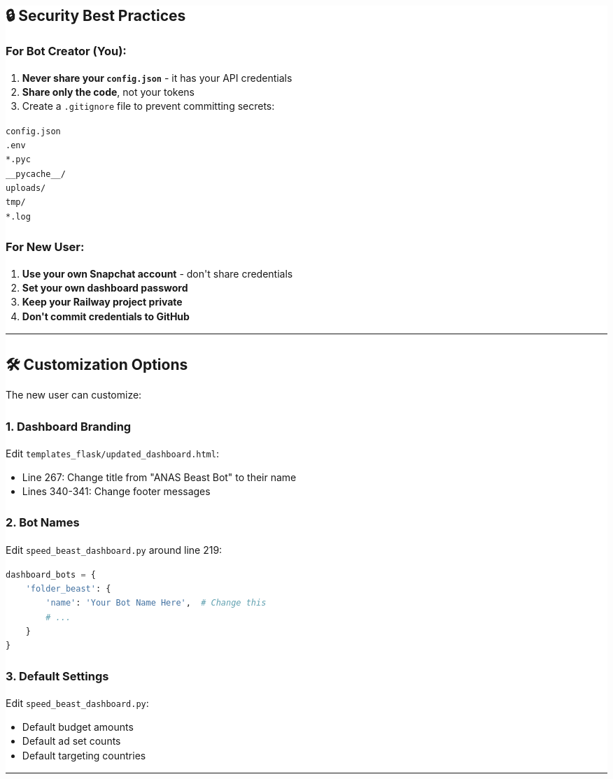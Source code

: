 
## 🔒 Security Best Practices

### For Bot Creator (You):
1. **Never share your `config.json`** - it has your API credentials
2. **Share only the code**, not your tokens
3. Create a `.gitignore` file to prevent committing secrets:
```
config.json
.env
*.pyc
__pycache__/
uploads/
tmp/
*.log
```

### For New User:
1. **Use your own Snapchat account** - don't share credentials
2. **Set your own dashboard password**
3. **Keep your Railway project private**
4. **Don't commit credentials to GitHub**

---

## 🛠️ Customization Options

The new user can customize:

### 1. Dashboard Branding
Edit `templates_flask/updated_dashboard.html`:
- Line 267: Change title from "ANAS Beast Bot" to their name
- Lines 340-341: Change footer messages

### 2. Bot Names
Edit `speed_beast_dashboard.py` around line 219:
```python
dashboard_bots = {
    'folder_beast': {
        'name': 'Your Bot Name Here',  # Change this
        # ...
    }
}
```

### 3. Default Settings
Edit `speed_beast_dashboard.py`:
- Default budget amounts
- Default ad set counts
- Default targeting countries

---